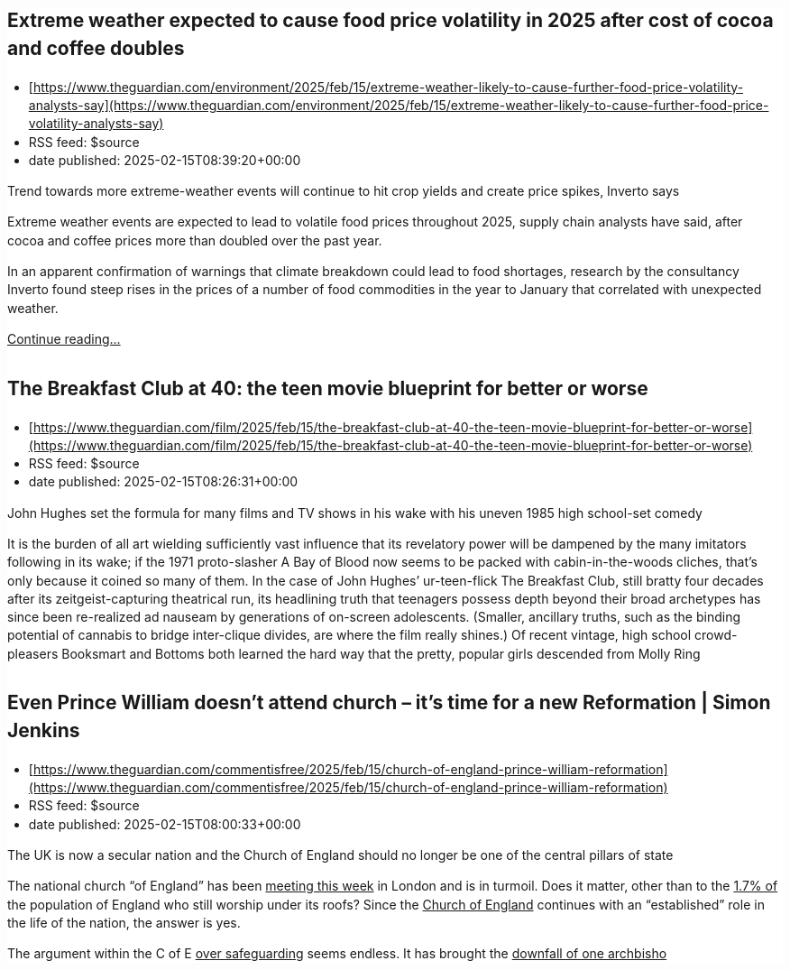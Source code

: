 ## Extreme weather expected to cause food price volatility in 2025 after cost of cocoa and coffee doubles
 - [https://www.theguardian.com/environment/2025/feb/15/extreme-weather-likely-to-cause-further-food-price-volatility-analysts-say](https://www.theguardian.com/environment/2025/feb/15/extreme-weather-likely-to-cause-further-food-price-volatility-analysts-say)
 - RSS feed: $source
 - date published: 2025-02-15T08:39:20+00:00

<p>Trend towards more extreme-weather events will continue to hit crop yields and create price spikes, Inverto says</p><p>Extreme weather events are expected to lead to volatile food prices throughout 2025, supply chain analysts have said, after cocoa and coffee prices more than doubled over the past year.</p><p>In an apparent confirmation of warnings that climate breakdown could lead to food shortages, research by the consultancy Inverto found steep rises in the prices of a number of food commodities in the year to January that correlated with unexpected weather.</p> <a href="https://www.theguardian.com/environment/2025/feb/15/extreme-weather-likely-to-cause-further-food-price-volatility-analysts-say">Continue reading...</a>

## The Breakfast Club at 40: the teen movie blueprint for better or worse
 - [https://www.theguardian.com/film/2025/feb/15/the-breakfast-club-at-40-the-teen-movie-blueprint-for-better-or-worse](https://www.theguardian.com/film/2025/feb/15/the-breakfast-club-at-40-the-teen-movie-blueprint-for-better-or-worse)
 - RSS feed: $source
 - date published: 2025-02-15T08:26:31+00:00

<p>John Hughes set the formula for many films and TV shows in his wake with his uneven 1985 high school-set comedy</p><p>It is the burden of all art wielding sufficiently vast influence that its revelatory power will be dampened by the many imitators following in its wake; if the 1971 proto-slasher A Bay of Blood now seems to be packed with cabin-in-the-woods cliches, that’s only because it coined so many of them. In the case of John Hughes’ ur-teen-flick The Breakfast Club, still bratty four decades after its zeitgeist-capturing theatrical run, its headlining truth that teenagers possess depth beyond their broad archetypes has since been re-realized ad nauseam by generations of on-screen adolescents. (Smaller, ancillary truths, such as the binding potential of cannabis to bridge inter-clique divides, are where the film really shines.) Of recent vintage, high school crowd-pleasers Booksmart and Bottoms both learned the hard way that the pretty, popular girls descended from Molly Ring

## Even Prince William doesn’t attend church – it’s time for a new Reformation | Simon Jenkins
 - [https://www.theguardian.com/commentisfree/2025/feb/15/church-of-england-prince-william-reformation](https://www.theguardian.com/commentisfree/2025/feb/15/church-of-england-prince-william-reformation)
 - RSS feed: $source
 - date published: 2025-02-15T08:00:33+00:00

<p>The UK is now a secular nation and the Church of England should no longer be one of the central pillars of state</p><p>The national church “of England” has been <a href="https://www.thinkinganglicans.org.uk/general-synod-10-14-february-2025/">meeting this week</a> in London and is in turmoil. Does it matter, other than to the <a href="https://www.churchofengland.org/sites/default/files/2023-11/statisticsformission2022.pdf">1.7% of</a> the population of England who still worship under its roofs? Since the <a href="https://www.theguardian.com/world/anglicanism">Church of England</a> continues with an “established” role in the life of the nation, the answer is yes.</p><p>The argument within the C of E <a href="https://www.theguardian.com/world/2025/feb/11/church-of-england-safeguarding-abuse-survivors">over safeguarding</a> seems endless. It has brought the <a href="https://www.theguardian.com/uk-news/2024/nov/12/justin-welby-step-down-archbishop-canterbury">downfall of one archbisho
